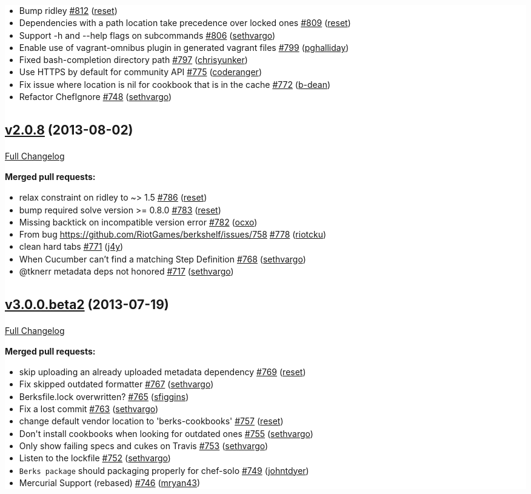 - Bump ridley [\#812](https://github.com/berkshelf/berkshelf/pull/812) ([reset](https://github.com/reset))
- Dependencies with a path location take precedence over locked ones [\#809](https://github.com/berkshelf/berkshelf/pull/809) ([reset](https://github.com/reset))
- Support -h and --help flags on subcommands [\#806](https://github.com/berkshelf/berkshelf/pull/806) ([sethvargo](https://github.com/sethvargo))
- Enable use of vagrant-omnibus plugin in generated vagrant files [\#799](https://github.com/berkshelf/berkshelf/pull/799) ([pghalliday](https://github.com/pghalliday))
- Fixed bash-completion directory path [\#797](https://github.com/berkshelf/berkshelf/pull/797) ([chrisyunker](https://github.com/chrisyunker))
- Use HTTPS by default for community API [\#775](https://github.com/berkshelf/berkshelf/pull/775) ([coderanger](https://github.com/coderanger))
- Fix issue where location is nil for cookbook that is in the cache [\#772](https://github.com/berkshelf/berkshelf/pull/772) ([b-dean](https://github.com/b-dean))
- Refactor ChefIgnore [\#748](https://github.com/berkshelf/berkshelf/pull/748) ([sethvargo](https://github.com/sethvargo))

## [v2.0.8](https://github.com/berkshelf/berkshelf/tree/v2.0.8) (2013-08-02)
[Full Changelog](https://github.com/berkshelf/berkshelf/compare/v3.0.0.beta2...v2.0.8)

**Merged pull requests:**

- relax constraint on ridley to ~\> 1.5 [\#786](https://github.com/berkshelf/berkshelf/pull/786) ([reset](https://github.com/reset))
- bump required solve version \>= 0.8.0 [\#783](https://github.com/berkshelf/berkshelf/pull/783) ([reset](https://github.com/reset))
- Missing backtick on incompatible version error [\#782](https://github.com/berkshelf/berkshelf/pull/782) ([ocxo](https://github.com/ocxo))
- From bug https://github.com/RiotGames/berkshelf/issues/758 [\#778](https://github.com/berkshelf/berkshelf/pull/778) ([riotcku](https://github.com/riotcku))
- clean hard tabs [\#771](https://github.com/berkshelf/berkshelf/pull/771) ([j4y](https://github.com/j4y))
- When Cucumber can’t find a matching Step Definition [\#768](https://github.com/berkshelf/berkshelf/pull/768) ([sethvargo](https://github.com/sethvargo))
- @tknerr metadata deps not honored [\#717](https://github.com/berkshelf/berkshelf/pull/717) ([sethvargo](https://github.com/sethvargo))

## [v3.0.0.beta2](https://github.com/berkshelf/berkshelf/tree/v3.0.0.beta2) (2013-07-19)
[Full Changelog](https://github.com/berkshelf/berkshelf/compare/v3.0.0.beta1...v3.0.0.beta2)

**Merged pull requests:**

- skip uploading an already uploaded metadata dependency [\#769](https://github.com/berkshelf/berkshelf/pull/769) ([reset](https://github.com/reset))
- Fix skipped outdated formatter [\#767](https://github.com/berkshelf/berkshelf/pull/767) ([sethvargo](https://github.com/sethvargo))
- Berksfile.lock overwritten? [\#765](https://github.com/berkshelf/berkshelf/pull/765) ([sfiggins](https://github.com/sfiggins))
- Fix a lost commit [\#763](https://github.com/berkshelf/berkshelf/pull/763) ([sethvargo](https://github.com/sethvargo))
- change default vendor location to 'berks-cookbooks' [\#757](https://github.com/berkshelf/berkshelf/pull/757) ([reset](https://github.com/reset))
- Don't install cookbooks when looking for outdated ones [\#755](https://github.com/berkshelf/berkshelf/pull/755) ([sethvargo](https://github.com/sethvargo))
- Only show failing specs and cukes on Travis [\#753](https://github.com/berkshelf/berkshelf/pull/753) ([sethvargo](https://github.com/sethvargo))
- Listen to the lockfile [\#752](https://github.com/berkshelf/berkshelf/pull/752) ([sethvargo](https://github.com/sethvargo))
- `Berks package` should packaging properly for chef-solo  [\#749](https://github.com/berkshelf/berkshelf/pull/749) ([johntdyer](https://github.com/johntdyer))
- Mercurial Support \(rebased\) [\#746](https://github.com/berkshelf/berkshelf/pull/746) ([mryan43](https://github.com/mryan43))